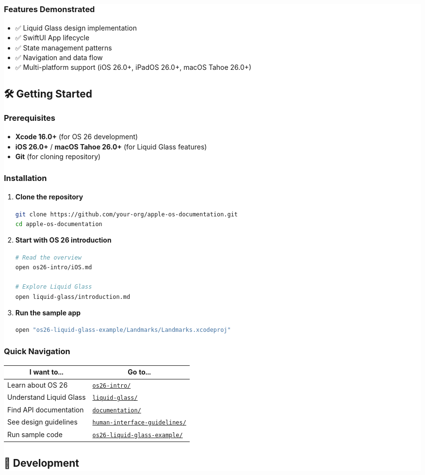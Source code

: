 ### Features Demonstrated
- ✅ Liquid Glass design implementation
- ✅ SwiftUI App lifecycle
- ✅ State management patterns
- ✅ Navigation and data flow
- ✅ Multi-platform support (iOS 26.0+, iPadOS 26.0+, macOS Tahoe 26.0+)

## 🛠️ Getting Started

### Prerequisites
- **Xcode 16.0+** (for OS 26 development)
- **iOS 26.0+** / **macOS Tahoe 26.0+** (for Liquid Glass features)
- **Git** (for cloning repository)

### Installation

1. **Clone the repository**
   ```bash
   git clone https://github.com/your-org/apple-os-documentation.git
   cd apple-os-documentation
   ```

2. **Start with OS 26 introduction**
   ```bash
   # Read the overview
   open os26-intro/iOS.md
   
   # Explore Liquid Glass
   open liquid-glass/introduction.md
   ```

3. **Run the sample app**
   ```bash
   open "os26-liquid-glass-example/Landmarks/Landmarks.xcodeproj"
   ```

### Quick Navigation

| I want to... | Go to... |
|---------------|----------|
| Learn about OS 26 | [`os26-intro/`](./os26-intro) |
| Understand Liquid Glass | [`liquid-glass/`](./liquid-glass) |
| Find API documentation | [`documentation/`](./documentation) |
| See design guidelines | [`human-interface-guidelines/`](./human-interface-guidelines) |
| Run sample code | [`os26-liquid-glass-example/`](./os26-liquid-glass-example) |

## 🔧 Development
